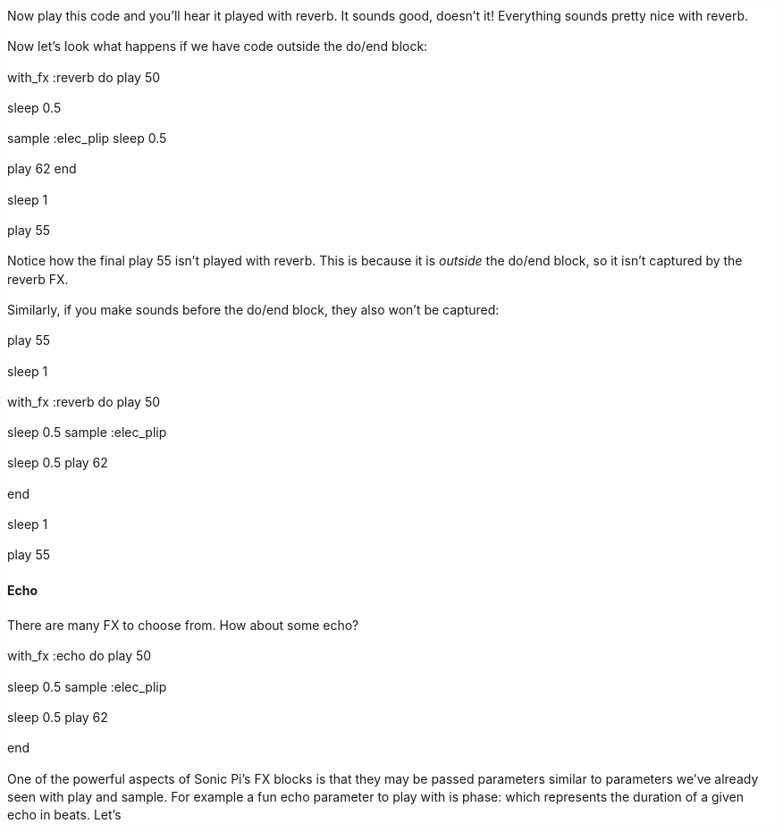 Now play this code and you’ll hear it played with reverb. It sounds good, doesn’t it! Everything sounds pretty nice with reverb.

Now let’s look what happens if we have code outside the do/end block:

with_fx :reverb do
play 50

sleep 0.5

sample :elec_plip
sleep 0.5

play 62
end

sleep 1

play 55

Notice how the final play 55 isn’t played with reverb. This is because it is _outside_ the do/end block, so it isn’t captured by the reverb FX.

Similarly, if you make sounds before the do/end block, they also won’t be captured:

play 55

sleep 1

with_fx :reverb do
play 50

sleep 0.5
sample :elec_plip

sleep 0.5
play 62

end

sleep 1

play 55

#### Echo

There are many FX to choose from. How about some echo?

with_fx :echo do
play 50

sleep 0.5
sample :elec_plip

sleep 0.5
play 62

end

One of the powerful aspects of Sonic Pi’s FX blocks is that they may be passed parameters similar to parameters we’ve already seen with
play and sample. For example a fun echo parameter to play with is phase: which represents the duration of a given echo in beats. Let’s
